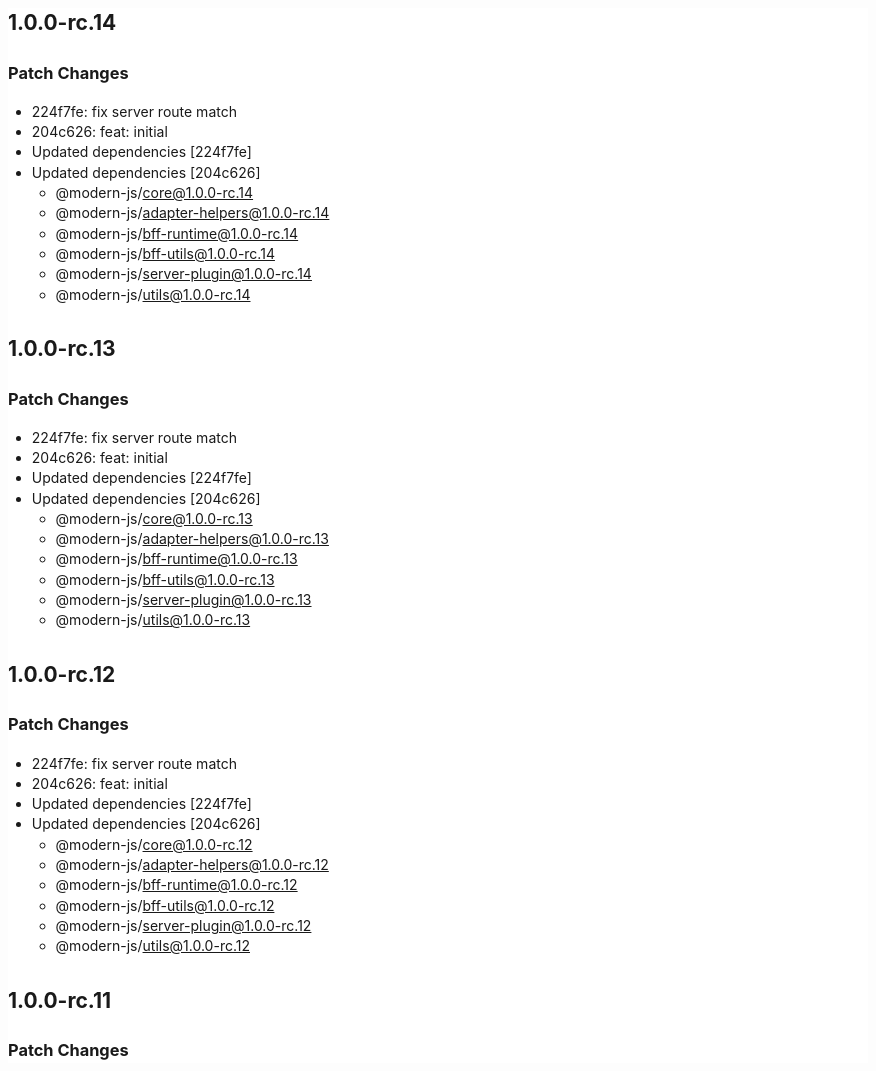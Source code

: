 ## 1.0.0-rc.14

### Patch Changes

- 224f7fe: fix server route match
- 204c626: feat: initial
- Updated dependencies [224f7fe]
- Updated dependencies [204c626]
  - @modern-js/core@1.0.0-rc.14
  - @modern-js/adapter-helpers@1.0.0-rc.14
  - @modern-js/bff-runtime@1.0.0-rc.14
  - @modern-js/bff-utils@1.0.0-rc.14
  - @modern-js/server-plugin@1.0.0-rc.14
  - @modern-js/utils@1.0.0-rc.14

## 1.0.0-rc.13

### Patch Changes

- 224f7fe: fix server route match
- 204c626: feat: initial
- Updated dependencies [224f7fe]
- Updated dependencies [204c626]
  - @modern-js/core@1.0.0-rc.13
  - @modern-js/adapter-helpers@1.0.0-rc.13
  - @modern-js/bff-runtime@1.0.0-rc.13
  - @modern-js/bff-utils@1.0.0-rc.13
  - @modern-js/server-plugin@1.0.0-rc.13
  - @modern-js/utils@1.0.0-rc.13

## 1.0.0-rc.12

### Patch Changes

- 224f7fe: fix server route match
- 204c626: feat: initial
- Updated dependencies [224f7fe]
- Updated dependencies [204c626]
  - @modern-js/core@1.0.0-rc.12
  - @modern-js/adapter-helpers@1.0.0-rc.12
  - @modern-js/bff-runtime@1.0.0-rc.12
  - @modern-js/bff-utils@1.0.0-rc.12
  - @modern-js/server-plugin@1.0.0-rc.12
  - @modern-js/utils@1.0.0-rc.12

## 1.0.0-rc.11

### Patch Changes
